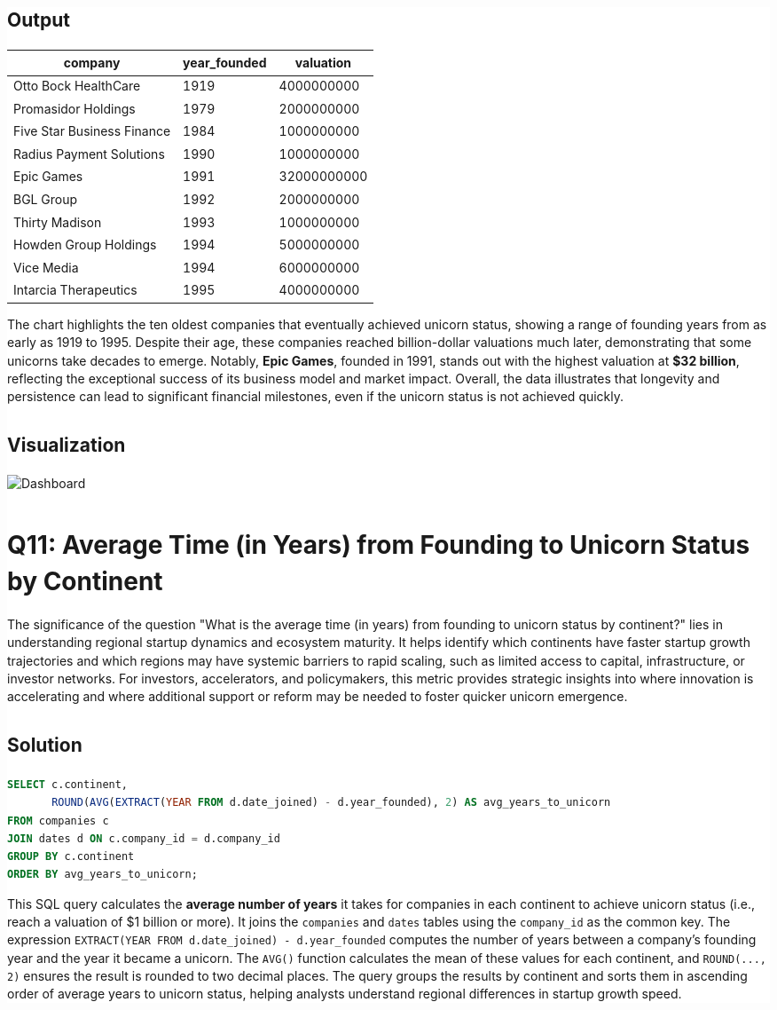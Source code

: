 ## Output
|company                   |year_founded|valuation  |
|--------------------------|------------|-----------|
|Otto Bock HealthCare      |1919        |4000000000 |
|Promasidor Holdings       |1979        |2000000000 |
|Five Star Business Finance|1984        |1000000000 |
|Radius Payment Solutions  |1990        |1000000000 |
|Epic Games                |1991        |32000000000|
|BGL Group                 |1992        |2000000000 |
|Thirty Madison            |1993        |1000000000 |
|Howden Group Holdings     |1994        |5000000000 |
|Vice Media                |1994        |6000000000 |
|Intarcia Therapeutics     |1995        |4000000000 |

The chart highlights the ten oldest companies that eventually achieved unicorn status, showing a range of founding years from as early as 1919 to 1995. Despite their age, these companies reached billion-dollar valuations much later, demonstrating that some unicorns take decades to emerge. Notably, **Epic Games**, founded in 1991, stands out with the highest valuation at **$32 billion**, reflecting the exceptional success of its business model and market impact. Overall, the data illustrates that longevity and persistence can lead to significant financial milestones, even if the unicorn status is not achieved quickly.

## Visualization
![Dashboard](https://github.com/ShaikhBorhanUddin/Unicorn_Company_Analysis/blob/main/Images/Sheet%2010.png?raw=true)

# Q11: Average Time (in Years) from Founding to Unicorn Status by Continent

The significance of the question "What is the average time (in years) from founding to unicorn status by continent?" lies in understanding regional startup dynamics and ecosystem maturity. It helps identify which continents have faster startup growth trajectories and which regions may have systemic barriers to rapid scaling, such as limited access to capital, infrastructure, or investor networks. For investors, accelerators, and policymakers, this metric provides strategic insights into where innovation is accelerating and where additional support or reform may be needed to foster quicker unicorn emergence.

## Solution
```SQL
SELECT c.continent,
       ROUND(AVG(EXTRACT(YEAR FROM d.date_joined) - d.year_founded), 2) AS avg_years_to_unicorn
FROM companies c
JOIN dates d ON c.company_id = d.company_id
GROUP BY c.continent
ORDER BY avg_years_to_unicorn;
```
This SQL query calculates the **average number of years** it takes for companies in each continent to achieve unicorn status (i.e., reach a valuation of $1 billion or more). It joins the `companies` and `dates` tables using the `company_id` as the common key. The expression `EXTRACT(YEAR FROM d.date_joined) - d.year_founded` computes the number of years between a company’s founding year and the year it became a unicorn. The `AVG()` function calculates the mean of these values for each continent, and `ROUND(..., 2)` ensures the result is rounded to two decimal places. The query groups the results by continent and sorts them in ascending order of average years to unicorn status, helping analysts understand regional differences in startup growth speed.
